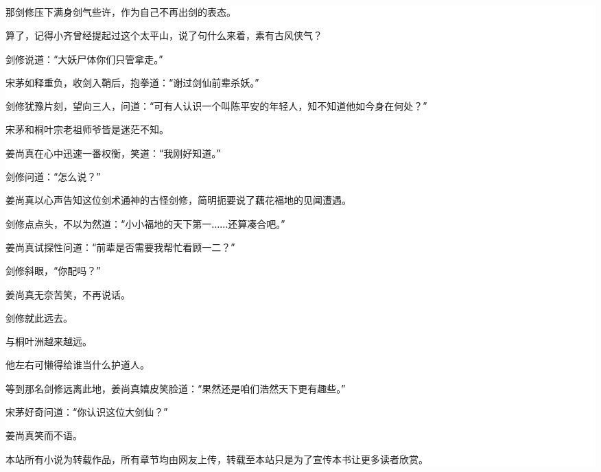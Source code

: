    那剑修压下满身剑气些许，作为自己不再出剑的表态。

   算了，记得小齐曾经提起过这个太平山，说了句什么来着，素有古风侠气？

   剑修说道：“大妖尸体你们只管拿走。”

   宋茅如释重负，收剑入鞘后，抱拳道：“谢过剑仙前辈杀妖。”

   剑修犹豫片刻，望向三人，问道：“可有人认识一个叫陈平安的年轻人，知不知道他如今身在何处？”

   宋茅和桐叶宗老祖师爷皆是迷茫不知。

   姜尚真在心中迅速一番权衡，笑道：“我刚好知道。”

   剑修问道：“怎么说？”

   姜尚真以心声告知这位剑术通神的古怪剑修，简明扼要说了藕花福地的见闻遭遇。

   剑修点点头，不以为然道：“小小福地的天下第一……还算凑合吧。”

   姜尚真试探性问道：“前辈是否需要我帮忙看顾一二？”

   剑修斜眼，“你配吗？”

   姜尚真无奈苦笑，不再说话。

   剑修就此远去。

   与桐叶洲越来越远。

   他左右可懒得给谁当什么护道人。

   等到那名剑修远离此地，姜尚真嬉皮笑脸道：“果然还是咱们浩然天下更有趣些。”

   宋茅好奇问道：“你认识这位大剑仙？”

   姜尚真笑而不语。

  本站所有小说为转载作品，所有章节均由网友上传，转载至本站只是为了宣传本书让更多读者欣赏。